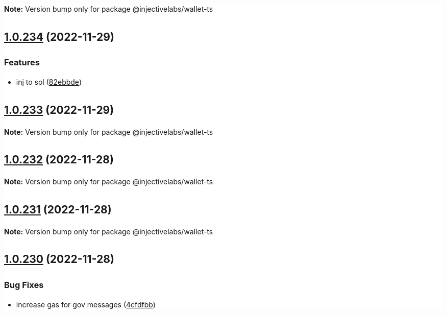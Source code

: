 **Note:** Version bump only for package @injectivelabs/wallet-ts





## [1.0.234](https://github.com/InjectiveLabs/injective-ts/compare/@injectivelabs/wallet-ts@1.0.233...@injectivelabs/wallet-ts@1.0.234) (2022-11-29)


### Features

* inj to sol ([82ebbde](https://github.com/InjectiveLabs/injective-ts/commit/82ebbde4db1f92ad88bf759c72bc3dbb1cc0cb11))





## [1.0.233](https://github.com/InjectiveLabs/injective-ts/compare/@injectivelabs/wallet-ts@1.0.232...@injectivelabs/wallet-ts@1.0.233) (2022-11-29)

**Note:** Version bump only for package @injectivelabs/wallet-ts





## [1.0.232](https://github.com/InjectiveLabs/injective-ts/compare/@injectivelabs/wallet-ts@1.0.231...@injectivelabs/wallet-ts@1.0.232) (2022-11-28)

**Note:** Version bump only for package @injectivelabs/wallet-ts





## [1.0.231](https://github.com/InjectiveLabs/injective-ts/compare/@injectivelabs/wallet-ts@1.0.230...@injectivelabs/wallet-ts@1.0.231) (2022-11-28)

**Note:** Version bump only for package @injectivelabs/wallet-ts





## [1.0.230](https://github.com/InjectiveLabs/injective-ts/compare/@injectivelabs/wallet-ts@1.0.229...@injectivelabs/wallet-ts@1.0.230) (2022-11-28)


### Bug Fixes

* increase gas for gov messages ([4cfdfbb](https://github.com/InjectiveLabs/injective-ts/commit/4cfdfbb72d143cf1ccc1f56ad7ae7461c3b91eac))
